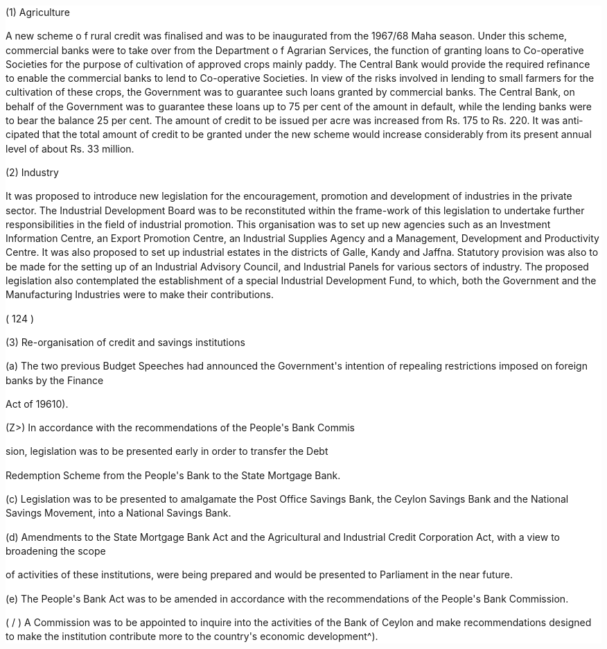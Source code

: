 (1) Agriculture

A new scheme o f rural credit was finalised and was to be inaugurated from the 1967/68 Maha season. Under this scheme, commercial banks were to take over from the Department o f Agrarian Services, the function of granting loans to Co-operative Societies for the purpose of cultivation of approved crops mainly paddy. The Central Bank would provide the required refinance to enable the com­mercial banks to lend to Co-operative Societies. In view of the risks involved in lending to small farmers for the cultivation of these crops, the Government was to guarantee such loans granted by commercial banks. The Central Bank, on behalf of the Government was to guarantee these loans up to 75 per cent of the amount in default, while the lending banks were to bear the balance 25 per cent. The amount of credit to be issued per acre was increased from Rs. 175 to Rs. 220. It was anti­cipated that the total amount of credit to be granted under the new scheme would increase considerably from its present annual level of about Rs. 33 million.

(2) Industry

It was proposed to introduce new legislation for the encouragement, promotion and development of industries in the private sector. The Industrial Development Board was to be reconstituted within the frame-work of this legislation to undertake further responsibilities in the field of industrial promotion. This organisation was to set up new agencies such as an Investment Information Centre, an Export Pro­motion Centre, an Industrial Supplies Agency and a Management, Development and Productivity Centre. It was also proposed to set up industrial estates in the districts of Galle, Kandy and Jaffna. Statutory provision was also to be made for the setting up of an Industrial Advisory Council, and Industrial Panels for various sectors of industry. The proposed legislation also contemplated the establishment of a special Industrial Development Fund, to which, both the Government and the Manufacturing Industries were to make their contributions.

( 124 )

(3) Re-organisation of credit and savings institutions

(a) The two previous Budget Speeches had announced the Government's intention of repealing restrictions imposed on foreign banks by the Finance

Act of 19610).

(Z>) In accordance with the recommendations of the People's Bank Commis­

sion, legislation was to be presented early in order to transfer the Debt

Redemption Scheme from the People's Bank to the State Mortgage Bank.

(c) Legislation was to be presented to amalgamate the Post Office Savings Bank, the Ceylon Savings Bank and the National Savings Movement, into a National Savings Bank.

(d) Amendments to the State Mortgage Bank Act and the Agricultural and Industrial Credit Corporation Act, with a view to broadening the scope

of activities of these institutions, were being prepared and would be pre­sented to Parliament in the near future.

(e) The People's Bank Act was to be amended in accordance with the recom­mendations of the People's Bank Commission.

( / ) A Commission was to be appointed to inquire into the activities of the Bank of Ceylon and make recommendations designed to make the insti­tution contribute more to the country's economic development^).
